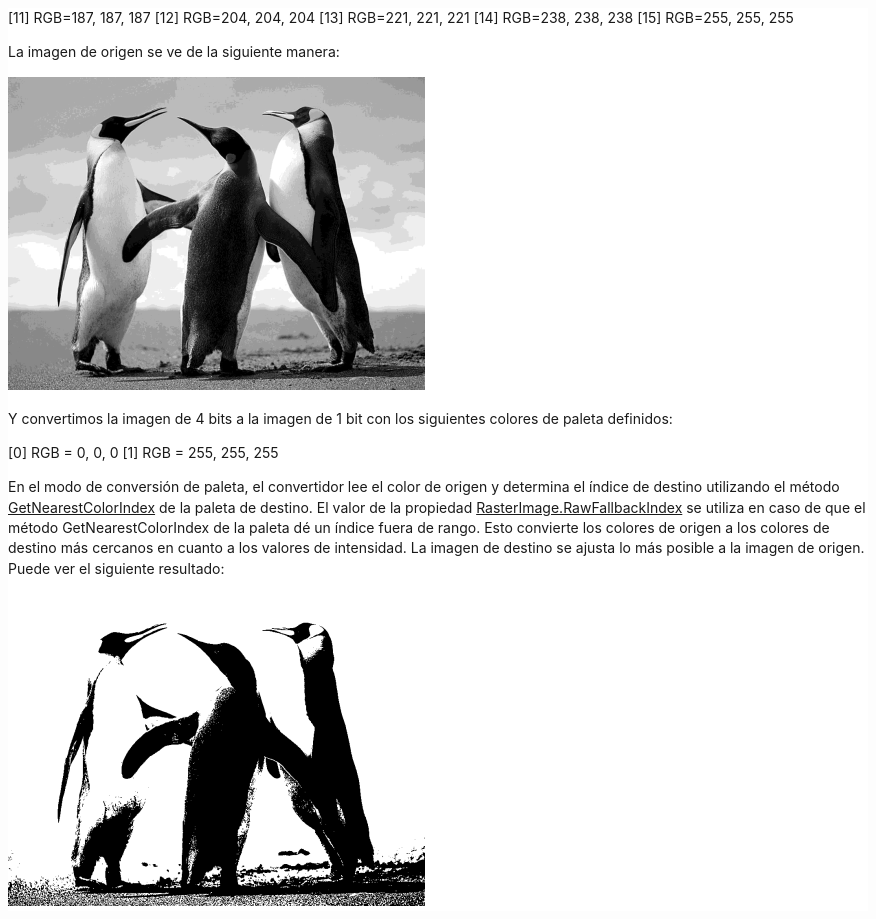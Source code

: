 [11] RGB=187, 187, 187
[12] RGB=204, 204, 204
[13] RGB=221, 221, 221
[14] RGB=238, 238, 238
[15] RGB=255, 255, 255

La imagen de origen se ve de la siguiente manera:



![todo:texto_alternativo_de_la_imagen](raw-data-processing_2.png)

Y convertimos la imagen de 4 bits a la imagen de 1 bit con los siguientes colores de paleta definidos:

[0] RGB = 0, 0, 0
[1] RGB = 255, 255, 255

En el modo de conversión de paleta, el convertidor lee el color de origen y determina el índice de destino utilizando el método [GetNearestColorIndex](https://reference.aspose.com/psd/net/aspose.psd/icolorpalette/methods/getnearestcolorindex/index) de la paleta de destino. El valor de la propiedad [RasterImage.RawFallbackIndex](https://reference.aspose.com/psd/net/aspose.psd/rasterimage/properties/rawfallbackindex) se utiliza en caso de que el método GetNearestColorIndex de la paleta dé un índice fuera de rango. Esto convierte los colores de origen a los colores de destino más cercanos en cuanto a los valores de intensidad. La imagen de destino se ajusta lo más posible a la imagen de origen. Puede ver el siguiente resultado:


![todo:texto_alternativo_de_la_imagen](raw-data-processing_3.png)
